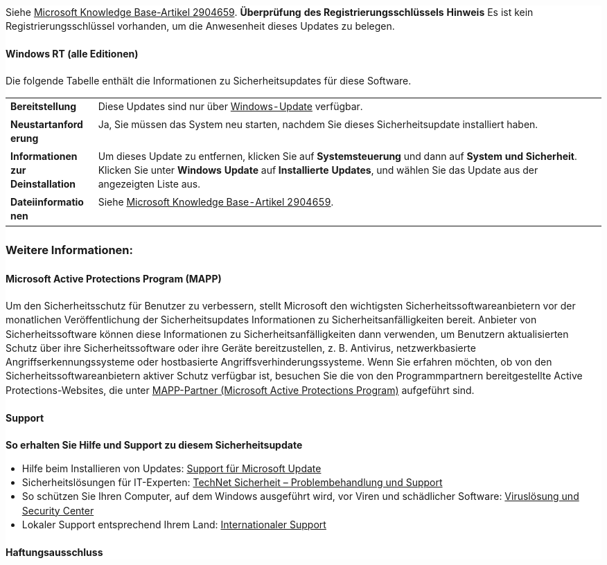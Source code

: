 <td style="border:1px solid black;">Siehe <a href="https://support.microsoft.com/kb/2904659">Microsoft Knowledge Base-Artikel 2904659</a>.</td>
</tr>
<tr class="even">
<td style="border:1px solid black;"><strong>Überprüfung</strong> <strong>des Registrierungsschlüssels</strong></td>
<td style="border:1px solid black;"><strong>Hinweis</strong> Es ist kein Registrierungsschlüssel vorhanden, um die Anwesenheit dieses Updates zu belegen.</td>
</tr>
</tbody>
</table>
  
#### Windows RT (alle Editionen)
  
Die folgende Tabelle enthält die Informationen zu Sicherheitsupdates für diese Software.
  
|                                      |                                                                                                                                                                                                                                        |  
|--------------------------------------|----------------------------------------------------------------------------------------------------------------------------------------------------------------------------------------------------------------------------------------|  
| **Bereitstellung**                   | Diese Updates sind nur über [Windows-Update](https://update.microsoft.com/windowsupdate/) verfügbar.                                                                                                                                    |  
| **Neustartanforderung**              | Ja, Sie müssen das System neu starten, nachdem Sie dieses Sicherheitsupdate installiert haben.                                                                                                                                         |  
| **Informationen zur Deinstallation** | Um dieses Update zu entfernen, klicken Sie auf **Systemsteuerung** und dann auf **System und Sicherheit**. Klicken Sie unter **Windows Update** auf **Installierte Updates**, und wählen Sie das Update aus der angezeigten Liste aus. |  
| **Dateiinformationen**               | Siehe [Microsoft Knowledge Base-Artikel 2904659](https://support.microsoft.com/kb/2904659).                                                                                                                                            |
  
### Weitere Informationen:
  
#### Microsoft Active Protections Program (MAPP)
  
Um den Sicherheitsschutz für Benutzer zu verbessern, stellt Microsoft den wichtigsten Sicherheitssoftwareanbietern vor der monatlichen Veröffentlichung der Sicherheitsupdates Informationen zu Sicherheitsanfälligkeiten bereit. Anbieter von Sicherheitssoftware können diese Informationen zu Sicherheitsanfälligkeiten dann verwenden, um Benutzern aktualisierten Schutz über ihre Sicherheitssoftware oder ihre Geräte bereitzustellen, z. B. Antivirus, netzwerkbasierte Angriffserkennungssysteme oder hostbasierte Angriffsverhinderungssysteme. Wenn Sie erfahren möchten, ob von den Sicherheitssoftwareanbietern aktiver Schutz verfügbar ist, besuchen Sie die von den Programmpartnern bereitgestellte Active Protections-Websites, die unter [MAPP-Partner (Microsoft Active Protections Program)](https://go.microsoft.com/fwlink/?linkid=215201) aufgeführt sind.
  
#### Support
  
**So erhalten Sie Hilfe und Support zu diesem Sicherheitsupdate**
  
-   Hilfe beim Installieren von Updates: [Support für Microsoft Update](https://support.microsoft.com/gp/windows-update-issues/de-de)  
-   Sicherheitslösungen für IT-Experten: [TechNet Sicherheit – Problembehandlung und Support](https://technet.microsoft.com/de-de/security/bb980617.aspx)  
-   So schützen Sie Ihren Computer, auf dem Windows ausgeführt wird, vor Viren und schädlicher Software: [Viruslösung und Security Center](https://support.microsoft.com/contactus/cu_sc_virsec_master)  
-   Lokaler Support entsprechend Ihrem Land: [Internationaler Support](https://support.microsoft.com/common/international.aspx)
  
#### Haftungsausschluss
  